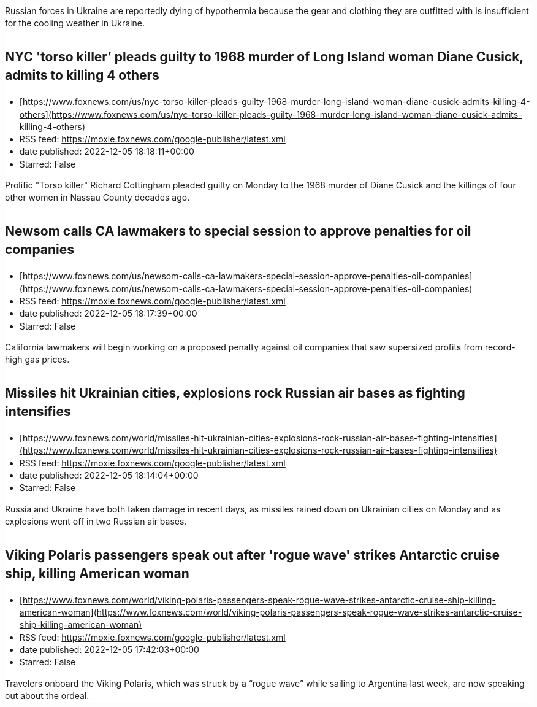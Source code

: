 Russian forces in Ukraine are reportedly dying of hypothermia because the gear and clothing they are outfitted with is insufficient for the cooling weather in Ukraine.

## NYC 'torso killer’ pleads guilty to 1968 murder of Long Island woman Diane Cusick, admits to killing 4 others
 - [https://www.foxnews.com/us/nyc-torso-killer-pleads-guilty-1968-murder-long-island-woman-diane-cusick-admits-killing-4-others](https://www.foxnews.com/us/nyc-torso-killer-pleads-guilty-1968-murder-long-island-woman-diane-cusick-admits-killing-4-others)
 - RSS feed: https://moxie.foxnews.com/google-publisher/latest.xml
 - date published: 2022-12-05 18:18:11+00:00
 - Starred: False

Prolific "Torso killer" Richard Cottingham pleaded guilty on Monday to the 1968 murder of Diane Cusick and the killings of four other women in Nassau County decades ago.

## Newsom calls CA lawmakers to special session to approve penalties for oil companies
 - [https://www.foxnews.com/us/newsom-calls-ca-lawmakers-special-session-approve-penalties-oil-companies](https://www.foxnews.com/us/newsom-calls-ca-lawmakers-special-session-approve-penalties-oil-companies)
 - RSS feed: https://moxie.foxnews.com/google-publisher/latest.xml
 - date published: 2022-12-05 18:17:39+00:00
 - Starred: False

California lawmakers will begin working on a proposed penalty against oil companies that saw supersized profits from record-high gas prices.

## Missiles hit Ukrainian cities, explosions rock Russian air bases as fighting intensifies
 - [https://www.foxnews.com/world/missiles-hit-ukrainian-cities-explosions-rock-russian-air-bases-fighting-intensifies](https://www.foxnews.com/world/missiles-hit-ukrainian-cities-explosions-rock-russian-air-bases-fighting-intensifies)
 - RSS feed: https://moxie.foxnews.com/google-publisher/latest.xml
 - date published: 2022-12-05 18:14:04+00:00
 - Starred: False

Russia and Ukraine have both taken damage in recent days, as missiles rained down on Ukrainian cities on Monday and as explosions went off in two Russian air bases.

## Viking Polaris passengers speak out after 'rogue wave' strikes Antarctic cruise ship, killing American woman
 - [https://www.foxnews.com/world/viking-polaris-passengers-speak-rogue-wave-strikes-antarctic-cruise-ship-killing-american-woman](https://www.foxnews.com/world/viking-polaris-passengers-speak-rogue-wave-strikes-antarctic-cruise-ship-killing-american-woman)
 - RSS feed: https://moxie.foxnews.com/google-publisher/latest.xml
 - date published: 2022-12-05 17:42:03+00:00
 - Starred: False

Travelers onboard the Viking Polaris, which was struck by a “rogue wave” while sailing to Argentina last week, are now speaking out about the ordeal.
